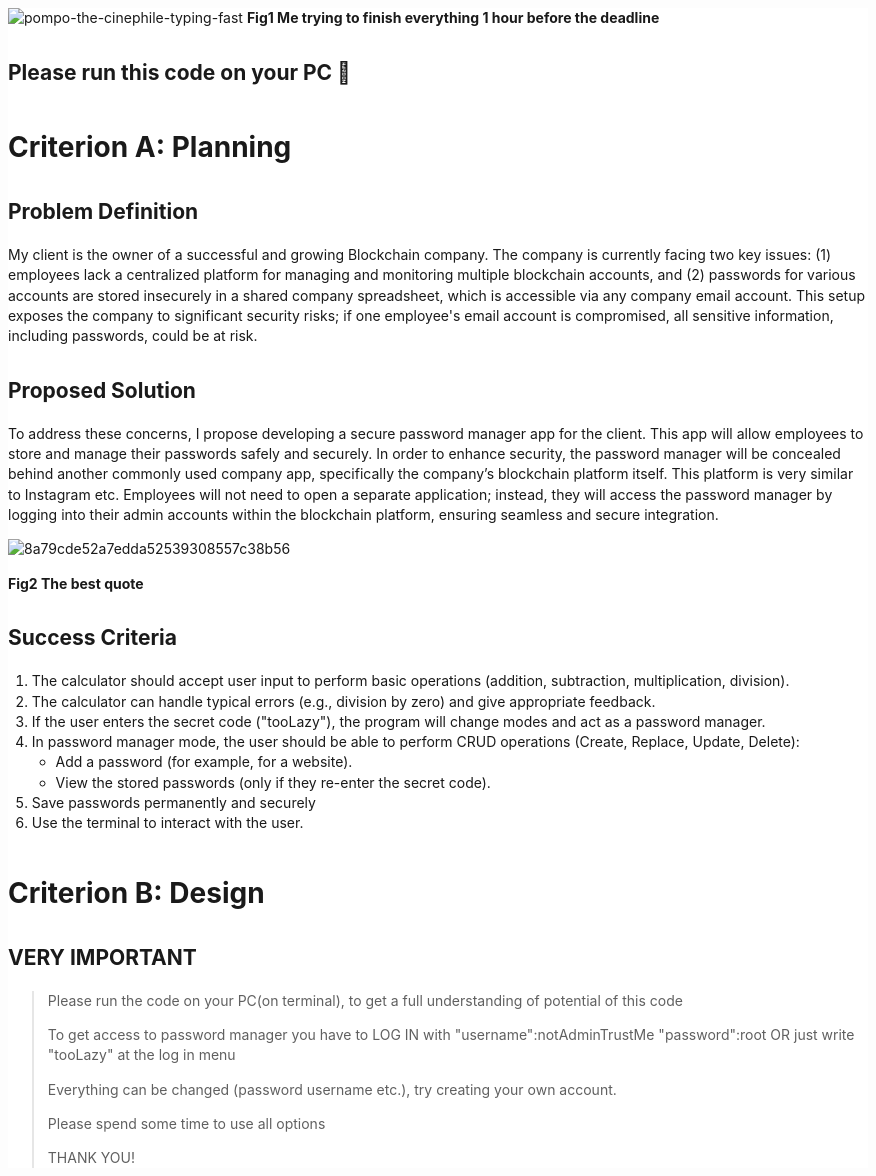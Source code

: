 ![pompo-the-cinephile-typing-fast](https://github.com/user-attachments/assets/749deeff-19d2-4c67-a155-72323f266547)
**Fig1 Me trying to finish everything 1 hour before the deadline**
## Please run this code on your PC 🥺
# Criterion A: Planning
## Problem Definition
My client is the owner of a successful and growing Blockchain company. The company is currently facing two key issues: (1) employees lack a centralized platform for managing and monitoring multiple blockchain accounts, and (2) passwords for various accounts are stored insecurely in a shared company spreadsheet, which is accessible via any company email account. This setup exposes the company to significant security risks; if one employee's email account is compromised, all sensitive information, including passwords, could be at risk.

## Proposed Solution
To address these concerns, I propose developing a secure password manager app for the client. This app will allow employees to store and manage their passwords safely and securely. In order to enhance security, the password manager will be concealed behind another commonly used company app, specifically the company’s blockchain platform itself. This platform is very similar to Instagram etc. Employees will not need to open a separate application; instead, they will access the password manager by logging into their admin accounts within the blockchain platform, ensuring seamless and secure integration.

![8a79cde52a7edda52539308557c38b56](https://github.com/user-attachments/assets/e8193052-4049-4025-afb2-c1cca21ef831)

**Fig2 The best quote**


## Success Criteria

1. The calculator should accept user input to perform basic operations (addition, subtraction, multiplication, division).
2. The calculator can handle typical errors (e.g., division by zero) and give appropriate feedback.
3. If the user enters the secret code ("tooLazy"), the program will change modes and act as a password manager.
4. In password manager mode, the user should be able to perform CRUD operations (Create, Replace, Update, Delete):
   * Add a password (for example, for a website).
   * View the stored passwords (only if they re-enter the secret code).
5. Save passwords permanently and securely
6. Use the terminal to interact with the user.


# Criterion B: Design
## VERY IMPORTANT
>Please run the code on your PC(on terminal), to get a full understanding of potential of this code
>
>To get access to password manager you have to LOG IN with "username":notAdminTrustMe "password":root OR just write "tooLazy" at the log in menu
>
>Everything can be changed (password username etc.), try creating your own account.
>
>Please spend some time to use all options
>
>THANK YOU!
